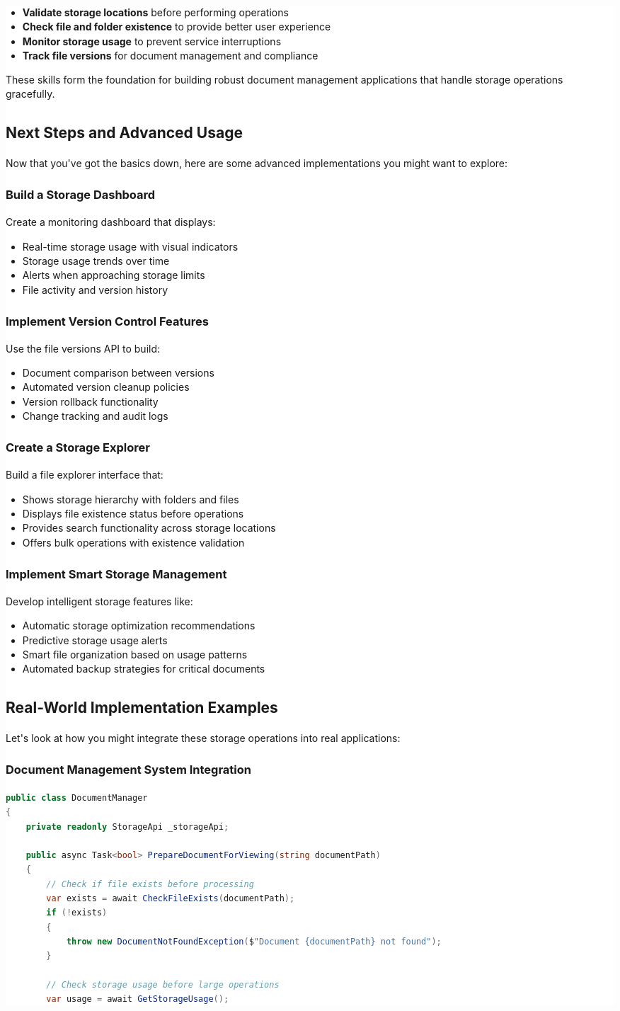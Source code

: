 - **Validate storage locations** before performing operations
- **Check file and folder existence** to provide better user experience
- **Monitor storage usage** to prevent service interruptions
- **Track file versions** for document management and compliance

These skills form the foundation for building robust document management applications that handle storage operations gracefully.

## Next Steps and Advanced Usage

Now that you've got the basics down, here are some advanced implementations you might want to explore:

### Build a Storage Dashboard
Create a monitoring dashboard that displays:
- Real-time storage usage with visual indicators
- Storage usage trends over time
- Alerts when approaching storage limits
- File activity and version history

### Implement Version Control Features
Use the file versions API to build:
- Document comparison between versions
- Automated version cleanup policies
- Version rollback functionality
- Change tracking and audit logs

### Create a Storage Explorer
Build a file explorer interface that:
- Shows storage hierarchy with folders and files
- Displays file existence status before operations
- Provides search functionality across storage locations
- Offers bulk operations with existence validation

### Implement Smart Storage Management
Develop intelligent storage features like:
- Automatic storage optimization recommendations
- Predictive storage usage alerts
- Smart file organization based on usage patterns
- Automated backup strategies for critical documents

## Real-World Implementation Examples

Let's look at how you might integrate these storage operations into real applications:

### Document Management System Integration

```csharp
public class DocumentManager
{
    private readonly StorageApi _storageApi;
    
    public async Task<bool> PrepareDocumentForViewing(string documentPath)
    {
        // Check if file exists before processing
        var exists = await CheckFileExists(documentPath);
        if (!exists)
        {
            throw new DocumentNotFoundException($"Document {documentPath} not found");
        }
        
        // Check storage usage before large operations
        var usage = await GetStorageUsage();
```